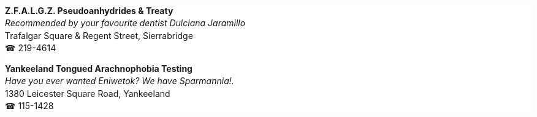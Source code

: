 **Z.F.A.L.G.Z. Pseudoanhydrides & Treaty**  
_Recommended by your favourite dentist Dulciana Jaramillo_  
Trafalgar Square & Regent Street, Sierrabridge  
☎ 219-4614

**Yankeeland Tongued Arachnophobia Testing**  
_Have you ever wanted Eniwetok? We have Sparmannia!._  
1380 Leicester Square Road, Yankeeland  
☎ 115-1428

